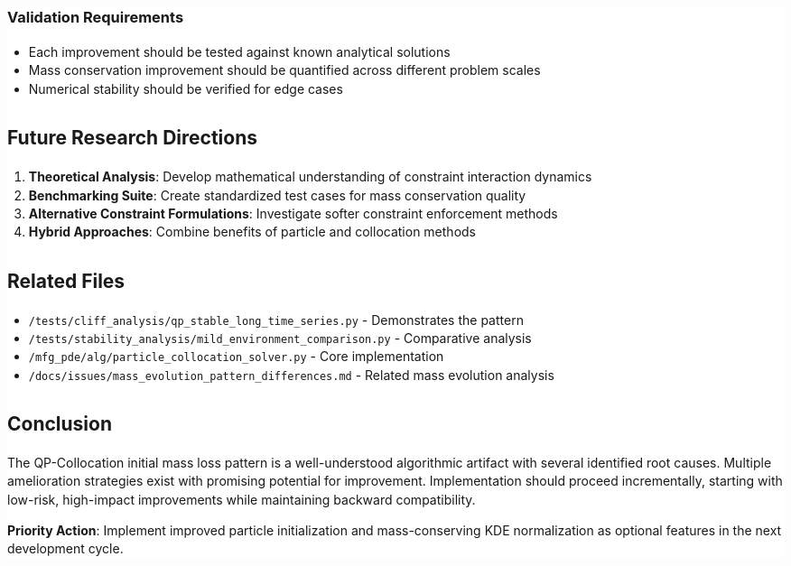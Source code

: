 ### **Validation Requirements**
- Each improvement should be tested against known analytical solutions
- Mass conservation improvement should be quantified across different problem scales
- Numerical stability should be verified for edge cases

## Future Research Directions

1. **Theoretical Analysis**: Develop mathematical understanding of constraint interaction dynamics
2. **Benchmarking Suite**: Create standardized test cases for mass conservation quality
3. **Alternative Constraint Formulations**: Investigate softer constraint enforcement methods
4. **Hybrid Approaches**: Combine benefits of particle and collocation methods

## Related Files
- `/tests/cliff_analysis/qp_stable_long_time_series.py` - Demonstrates the pattern
- `/tests/stability_analysis/mild_environment_comparison.py` - Comparative analysis
- `/mfg_pde/alg/particle_collocation_solver.py` - Core implementation
- `/docs/issues/mass_evolution_pattern_differences.md` - Related mass evolution analysis

## Conclusion

The QP-Collocation initial mass loss pattern is a well-understood algorithmic artifact with several identified root causes. Multiple amelioration strategies exist with promising potential for improvement. Implementation should proceed incrementally, starting with low-risk, high-impact improvements while maintaining backward compatibility.

**Priority Action**: Implement improved particle initialization and mass-conserving KDE normalization as optional features in the next development cycle.